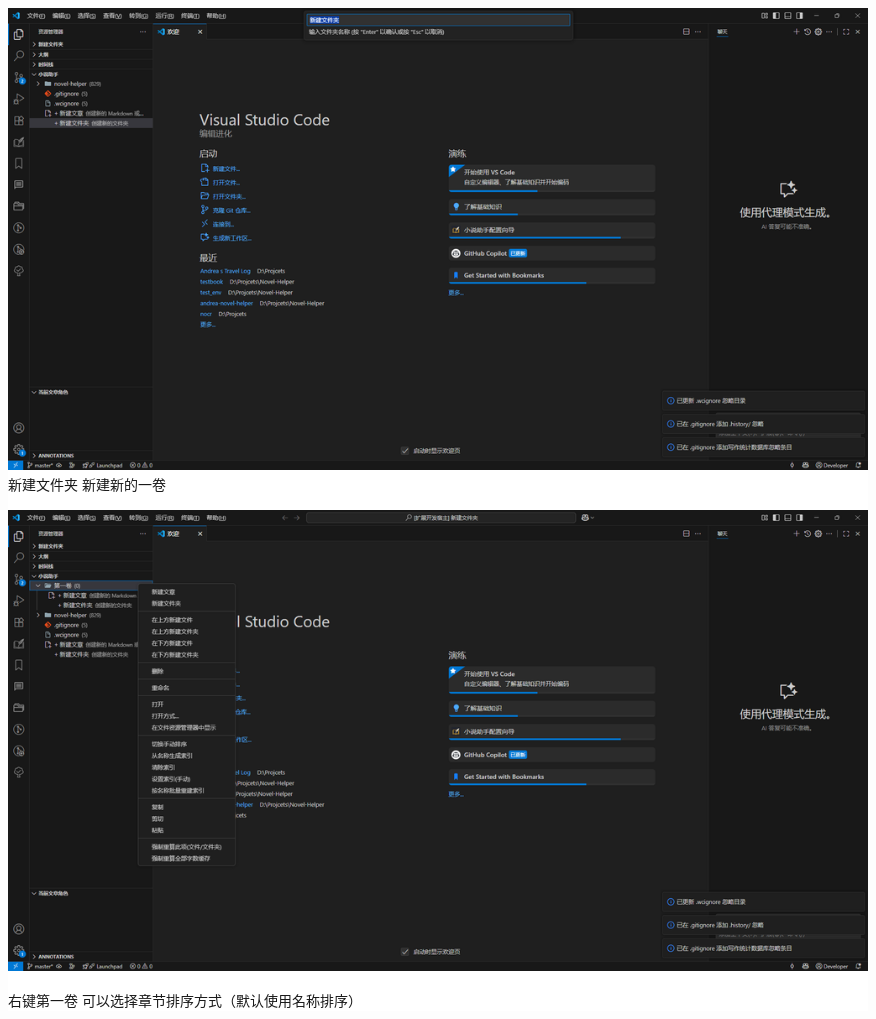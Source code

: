 ![电脑萤幕截图 AI 生成的内容可能不正确。](小说助手使用说明-media/media/image49.png)新建文件夹 新建新的一卷

![电脑萤幕截图 AI 生成的内容可能不正确。](小说助手使用说明-media/media/image50.png)

右键第一卷 可以选择章节排序方式（默认使用名称排序）
